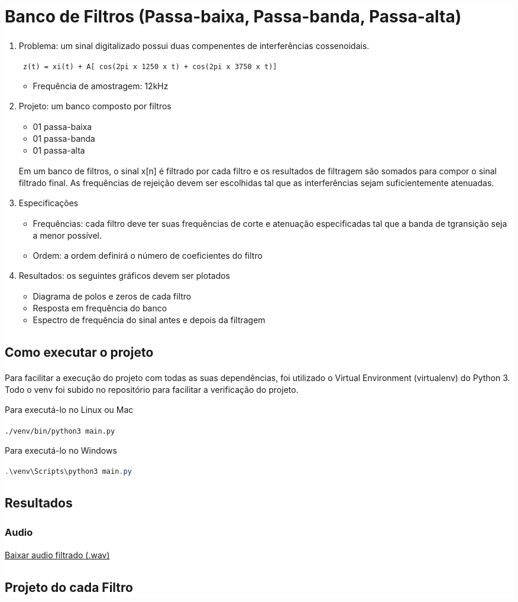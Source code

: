 # Banco de Filtros (Passa-baixa, Passa-banda, Passa-alta)

1. Problema: um sinal digitalizado possui duas compenentes de interferências cossenoidais.

        z(t) = xi(t) + A[ cos(2pi x 1250 x t) + cos(2pi x 3750 x t)]
    - Frequência de amostragem: 12kHz
    
2. Projeto: um banco composto por filtros
    - 01 passa-baixa
    - 01 passa-banda
    - 01 passa-alta

    Em um banco de filtros, o sinal x[n] é filtrado por cada filtro e os resultados de filtragem são somados para compor o sinal filtrado final. As frequências de rejeição devem ser escolhidas tal que as interferências sejam suficientemente atenuadas.

3. Especificações

    - Frequências: cada filtro deve ter suas frequências de corte e atenuação especificadas tal que a banda de tgransição seja a menor possível.

    - Ordem: a ordem definirá o número de coeficientes do filtro

4. Resultados: os seguintes gráficos devem ser plotados

    - Diagrama de polos e zeros de cada filtro
    - Resposta em frequência do banco
    - Espectro de frequência do sinal antes e depois da filtragem

## Como executar o projeto

Para facilitar a execução do projeto com todas as suas dependências, foi utilizado o Virtual Environment (virtualenv) do Python 3. Todo o venv foi subido no repositório para facilitar a verificação do projeto. 

Para executá-lo no Linux ou Mac

```bash
./venv/bin/python3 main.py
```

Para executá-lo no Windows

```powershell
.\venv\Scripts\python3 main.py
```

## Resultados

### Audio

[Baixar audio filtrado (.wav)](resultados/voz_filtrado.wav?raw=true)

## Projeto do cada Filtro
